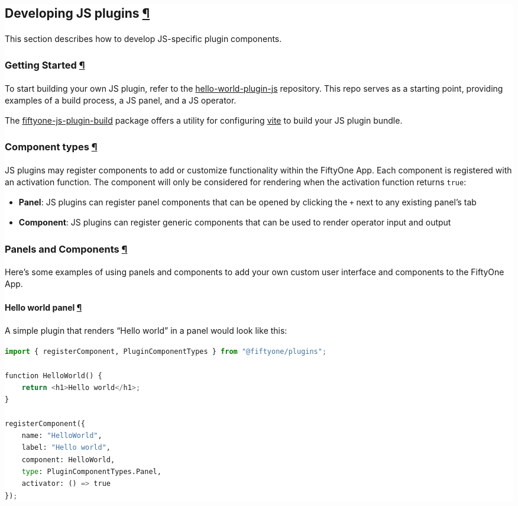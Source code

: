 ## Developing JS plugins [¶](\#developing-js-plugins "Permalink to this headline")

This section describes how to develop JS-specific plugin components.

### Getting Started [¶](\#getting-started "Permalink to this headline")

To start building your own JS plugin, refer to the
[hello-world-plugin-js](https://github.com/voxel51/hello-world-plugin-js)
repository. This repo serves as a starting point, providing examples of a build
process, a JS panel, and a JS operator.

The [fiftyone-js-plugin-build](https://github.com/voxel51/fiftyone-js-plugin-build)
package offers a utility for configuring [vite](https://vite.dev) to build your
JS plugin bundle.

### Component types [¶](\#component-types "Permalink to this headline")

JS plugins may register components to add or customize functionality within the
FiftyOne App. Each component is registered with an activation function. The
component will only be considered for rendering when the activation function
returns `true`:

- **Panel**: JS plugins can register panel components that can be opened by
clicking the `+` next to any existing panel’s tab

- **Component**: JS plugins can register generic components that can be used
to render operator input and output

### Panels and Components [¶](\#panels-and-components "Permalink to this headline")

Here’s some examples of using panels and components to add your
own custom user interface and components to the FiftyOne App.

#### Hello world panel [¶](\#hello-world-panel "Permalink to this headline")

A simple plugin that renders “Hello world” in a panel would look like this:

```python
import { registerComponent, PluginComponentTypes } from "@fiftyone/plugins";

function HelloWorld() {
    return <h1>Hello world</h1>;
}

registerComponent({
    name: "HelloWorld",
    label: "Hello world",
    component: HelloWorld,
    type: PluginComponentTypes.Panel,
    activator: () => true
});

```
